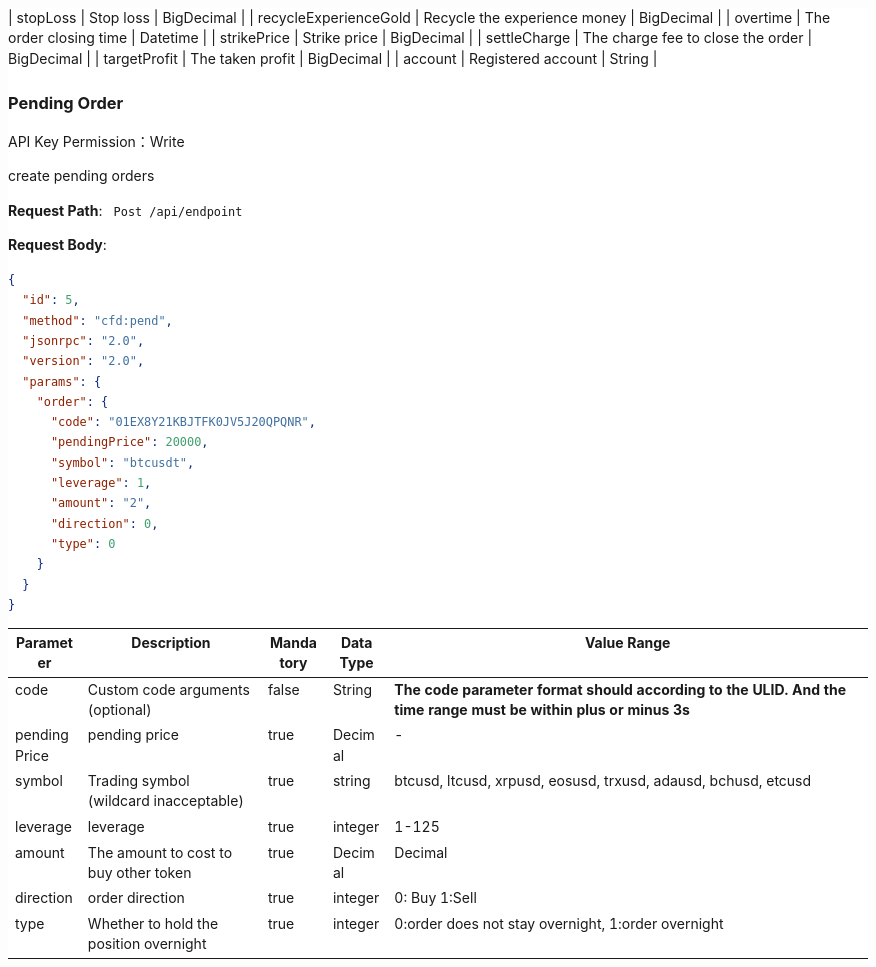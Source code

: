 | stopLoss                      | Stop loss                                | BigDecimal |
| recycleExperienceGold         | Recycle the experience money             | BigDecimal |
| overtime                      | The order closing time                   | Datetime   |
| strikePrice                   | Strike price                             | BigDecimal |
| settleCharge                  | The charge fee to close the order        | BigDecimal |
| targetProfit                  | The taken profit                         | BigDecimal |
| account                       | Registered account                       | String     |



### Pending Order

API Key Permission：Write

create pending orders

**Request Path**: ` Post /api/endpoint`

**Request Body**:

```json
{
  "id": 5,
  "method": "cfd:pend",
  "jsonrpc": "2.0",
  "version": "2.0",
  "params": {
    "order": {
      "code": "01EX8Y21KBJTFK0JV5J20QPQNR",
      "pendingPrice": 20000,
      "symbol": "btcusdt",
      "leverage": 1,
      "amount": "2",
      "direction": 0,
      "type": 0
    }
  }
}
```

| Parameter    | Description                 | Mandatory | Data Type | Value Range                                                             |
|--------------|-----------------------------|-----------|-----------|-------------------------------------------------------------------------|
| code         | Custom code arguments (optional)| false     | String    | **The code parameter format should according to the ULID. And the time range must be within plus or minus 3s** |
| pendingPrice | pending price               | true      | Decimal   | -                                                                       |
| symbol       | Trading symbol (wildcard inacceptable) | true      | string    | btcusd, ltcusd, xrpusd, eosusd, trxusd, adausd, bchusd, etcusd          |
| leverage     | leverage                    | true      | integer   | 1-125                                                                   |
| amount       | The amount to cost to buy other token | true      | Decimal   | Decimal                                                                 |
| direction    | order direction             | true      | integer   | 0: Buy 1:Sell                                                           |
| type         | Whether to hold the position overnight | true      | integer   | 0:order does not stay overnight, 1:order overnight                      |
